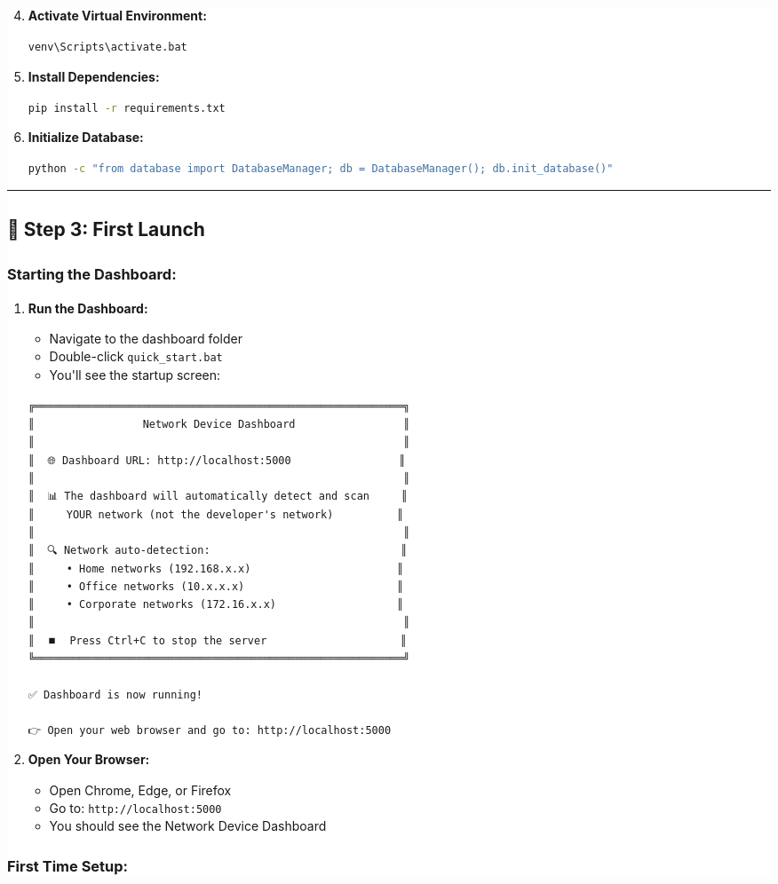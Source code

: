 4. **Activate Virtual Environment:**
   ```cmd
   venv\Scripts\activate.bat
   ```

5. **Install Dependencies:**
   ```cmd
   pip install -r requirements.txt
   ```

6. **Initialize Database:**
   ```cmd
   python -c "from database import DatabaseManager; db = DatabaseManager(); db.init_database()"
   ```

---

## 🚀 Step 3: First Launch

### Starting the Dashboard:

1. **Run the Dashboard:**
   - Navigate to the dashboard folder
   - Double-click `quick_start.bat`
   - You'll see the startup screen:

   ```
   ╔══════════════════════════════════════════════════════════╗
   ║                 Network Device Dashboard                 ║
   ║                                                          ║
   ║  🌐 Dashboard URL: http://localhost:5000                 ║
   ║                                                          ║
   ║  📊 The dashboard will automatically detect and scan     ║
   ║     YOUR network (not the developer's network)          ║
   ║                                                          ║
   ║  🔍 Network auto-detection:                              ║
   ║     • Home networks (192.168.x.x)                       ║
   ║     • Office networks (10.x.x.x)                        ║
   ║     • Corporate networks (172.16.x.x)                   ║
   ║                                                          ║
   ║  ⏹️  Press Ctrl+C to stop the server                     ║
   ╚══════════════════════════════════════════════════════════╝
   
   ✅ Dashboard is now running!
   
   👉 Open your web browser and go to: http://localhost:5000
   ```

2. **Open Your Browser:**
   - Open Chrome, Edge, or Firefox
   - Go to: `http://localhost:5000`
   - You should see the Network Device Dashboard

### First Time Setup:
